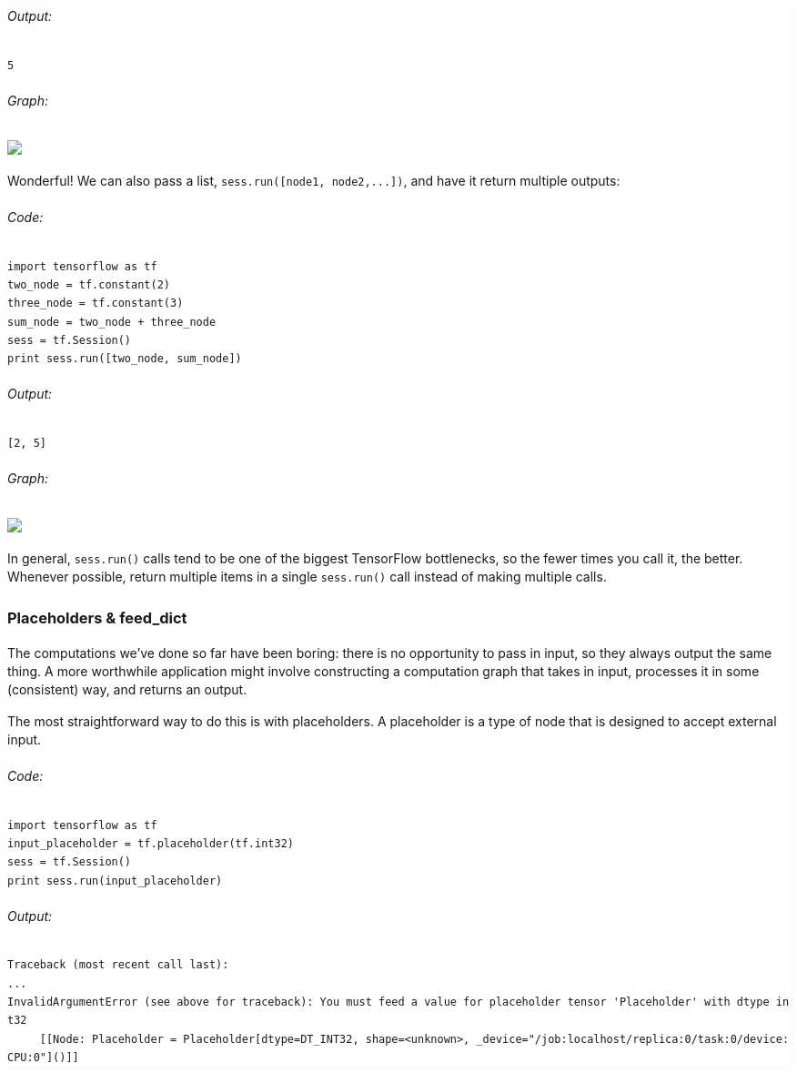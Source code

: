 
###### Output:

    5
    

###### Graph:

![](/img/tfcp1/fig4.png)

Wonderful! We can also pass a list, `sess.run([node1, node2,...])`, and have it return multiple outputs:

###### Code:

    import tensorflow as tf
    two_node = tf.constant(2)
    three_node = tf.constant(3)
    sum_node = two_node + three_node
    sess = tf.Session()
    print sess.run([two_node, sum_node])
    

###### Output:

    [2, 5]
    

###### Graph:

![](/img/tfcp1/fig4.png)

In general, `sess.run()` calls tend to be one of the biggest TensorFlow bottlenecks, so the fewer times you call it, the better. Whenever possible, return multiple items in a single `sess.run()` call instead of making multiple calls.

### Placeholders & feed_dict

The computations we’ve done so far have been boring: there is no opportunity to pass in input, so they always output the same thing. A more worthwhile application might involve constructing a computation graph that takes in input, processes it in some (consistent) way, and returns an output.

The most straightforward way to do this is with placeholders. A placeholder is a type of node that is designed to accept external input.

###### Code:

    import tensorflow as tf
    input_placeholder = tf.placeholder(tf.int32)
    sess = tf.Session()
    print sess.run(input_placeholder)
    

###### Output:

    Traceback (most recent call last):
    ...
    InvalidArgumentError (see above for traceback): You must feed a value for placeholder tensor 'Placeholder' with dtype int32
    	 [[Node: Placeholder = Placeholder[dtype=DT_INT32, shape=<unknown>, _device="/job:localhost/replica:0/task:0/device:CPU:0"]()]]
    